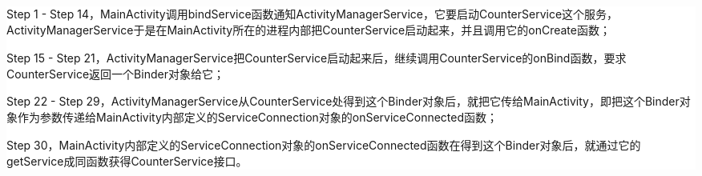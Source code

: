 Step 1 -  Step 14，MainActivity调用bindService函数通知ActivityManagerService，它要启动CounterService这个服务，ActivityManagerService于是在MainActivity所在的进程内部把CounterService启动起来，并且调用它的onCreate函数；

Step 15 - Step 21，ActivityManagerService把CounterService启动起来后，继续调用CounterService的onBind函数，要求CounterService返回一个Binder对象给它；

Step 22 - Step 29，ActivityManagerService从CounterService处得到这个Binder对象后，就把它传给MainActivity，即把这个Binder对象作为参数传递给MainActivity内部定义的ServiceConnection对象的onServiceConnected函数；

Step 30，MainActivity内部定义的ServiceConnection对象的onServiceConnected函数在得到这个Binder对象后，就通过它的getService成同函数获得CounterService接口。